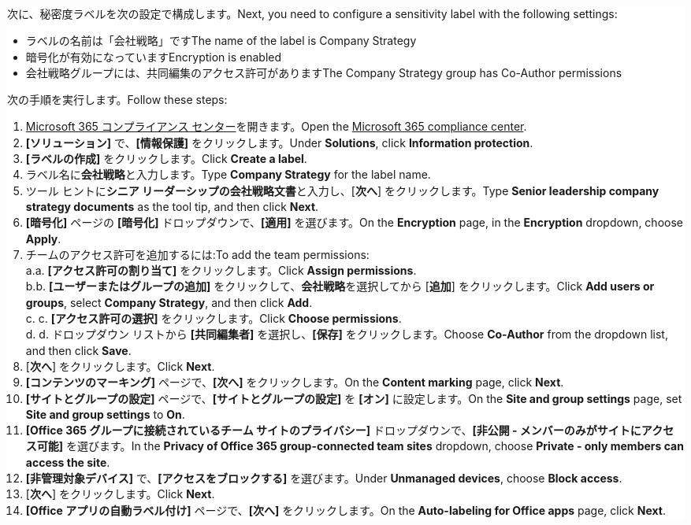 <span data-ttu-id="96d5f-150">次に、秘密度ラベルを次の設定で構成します。</span><span class="sxs-lookup"><span data-stu-id="96d5f-150">Next, you need to configure a sensitivity label with the following settings:</span></span>

- <span data-ttu-id="96d5f-151">ラベルの名前は「会社戦略」です</span><span class="sxs-lookup"><span data-stu-id="96d5f-151">The name of the label is Company Strategy</span></span>
- <span data-ttu-id="96d5f-152">暗号化が有効になっています</span><span class="sxs-lookup"><span data-stu-id="96d5f-152">Encryption is enabled</span></span>
- <span data-ttu-id="96d5f-153">会社戦略グループには、共同編集のアクセス許可があります</span><span class="sxs-lookup"><span data-stu-id="96d5f-153">The Company Strategy group has Co-Author permissions</span></span>

<span data-ttu-id="96d5f-154">次の手順を実行します。</span><span class="sxs-lookup"><span data-stu-id="96d5f-154">Follow these steps:</span></span>

1. <span data-ttu-id="96d5f-155">[Microsoft 365 コンプライアンス センター](https://compliance.microsoft.com)を開きます。</span><span class="sxs-lookup"><span data-stu-id="96d5f-155">Open the [Microsoft 365 compliance center](https://compliance.microsoft.com).</span></span>
2. <span data-ttu-id="96d5f-156">**[ソリューション]** で、**[情報保護]** をクリックします。</span><span class="sxs-lookup"><span data-stu-id="96d5f-156">Under **Solutions**, click **Information protection**.</span></span>
3. <span data-ttu-id="96d5f-157">**[ラベルの作成]** をクリックします。</span><span class="sxs-lookup"><span data-stu-id="96d5f-157">Click **Create a label**.</span></span>
4. <span data-ttu-id="96d5f-158">ラベル名に**会社戦略**と入力します。</span><span class="sxs-lookup"><span data-stu-id="96d5f-158">Type **Company Strategy** for the label name.</span></span>
5. <span data-ttu-id="96d5f-159">ツール ヒントに**シニア リーダーシップの会社戦略文書**と入力し、[**次へ**] をクリックします。</span><span class="sxs-lookup"><span data-stu-id="96d5f-159">Type **Senior leadership company strategy documents** as the tool tip, and then click **Next**.</span></span>
6. <span data-ttu-id="96d5f-160">**[暗号化]** ページの **[暗号化]** ドロップダウンで、**[適用]** を選びます。</span><span class="sxs-lookup"><span data-stu-id="96d5f-160">On the **Encryption** page, in the **Encryption** dropdown, choose **Apply**.</span></span>
7. <span data-ttu-id="96d5f-161">チームのアクセス許可を追加するには:</span><span class="sxs-lookup"><span data-stu-id="96d5f-161">To add the team permissions:</span></span><br>
  <span data-ttu-id="96d5f-162">a.</span><span class="sxs-lookup"><span data-stu-id="96d5f-162">a.</span></span> <span data-ttu-id="96d5f-163">**[アクセス許可の割り当て]** をクリックします。</span><span class="sxs-lookup"><span data-stu-id="96d5f-163">Click **Assign permissions**.</span></span><br>
  <span data-ttu-id="96d5f-164">b.</span><span class="sxs-lookup"><span data-stu-id="96d5f-164">b.</span></span> <span data-ttu-id="96d5f-165">**[ユーザーまたはグループの追加]** をクリックして、**会社戦略**を選択してから [**追加**] をクリックします。</span><span class="sxs-lookup"><span data-stu-id="96d5f-165">Click **Add users or groups**, select **Company Strategy**, and then click **Add**.</span></span><br>
  <span data-ttu-id="96d5f-166">c. </span><span class="sxs-lookup"><span data-stu-id="96d5f-166">c.</span></span> <span data-ttu-id="96d5f-167">**[アクセス許可の選択]** をクリックします。</span><span class="sxs-lookup"><span data-stu-id="96d5f-167">Click **Choose permissions**.</span></span><br>
  <span data-ttu-id="96d5f-168">d. </span><span class="sxs-lookup"><span data-stu-id="96d5f-168">d.</span></span> <span data-ttu-id="96d5f-169">ドロップダウン リストから **[共同編集者]** を選択し、**[保存]** をクリックします。</span><span class="sxs-lookup"><span data-stu-id="96d5f-169">Choose **Co-Author** from the dropdown list, and then click **Save**.</span></span><br>
8. <span data-ttu-id="96d5f-170">[**次へ**] をクリックします。</span><span class="sxs-lookup"><span data-stu-id="96d5f-170">Click **Next**.</span></span>
9. <span data-ttu-id="96d5f-171">**[コンテンツのマーキング]** ページで、**[次へ]** をクリックします。</span><span class="sxs-lookup"><span data-stu-id="96d5f-171">On the **Content marking** page, click **Next**.</span></span>
10. <span data-ttu-id="96d5f-172">**[サイトとグループの設定]** ページで、**[サイトとグループの設定]** を **[オン]** に設定します。</span><span class="sxs-lookup"><span data-stu-id="96d5f-172">On the **Site and group settings** page, set **Site and group settings** to **On**.</span></span>
11. <span data-ttu-id="96d5f-173">**[Office 365 グループに接続されているチーム サイトのプライバシー]** ドロップダウンで、**[非公開 - メンバーのみがサイトにアクセス可能]** を選びます。</span><span class="sxs-lookup"><span data-stu-id="96d5f-173">In the **Privacy of Office 365 group-connected team sites** dropdown, choose **Private - only members can access the site**.</span></span>
12. <span data-ttu-id="96d5f-174">**[非管理対象デバイス]** で、**[アクセスをブロックする]** を選びます。</span><span class="sxs-lookup"><span data-stu-id="96d5f-174">Under **Unmanaged devices**, choose **Block access**.</span></span>
13. <span data-ttu-id="96d5f-175">[**次へ**] をクリックします。</span><span class="sxs-lookup"><span data-stu-id="96d5f-175">Click **Next**.</span></span>
14. <span data-ttu-id="96d5f-176">**[Office アプリの自動ラベル付け]** ページで、**[次へ]** をクリックします。</span><span class="sxs-lookup"><span data-stu-id="96d5f-176">On the **Auto-labeling for Office apps** page, click **Next**.</span></span>